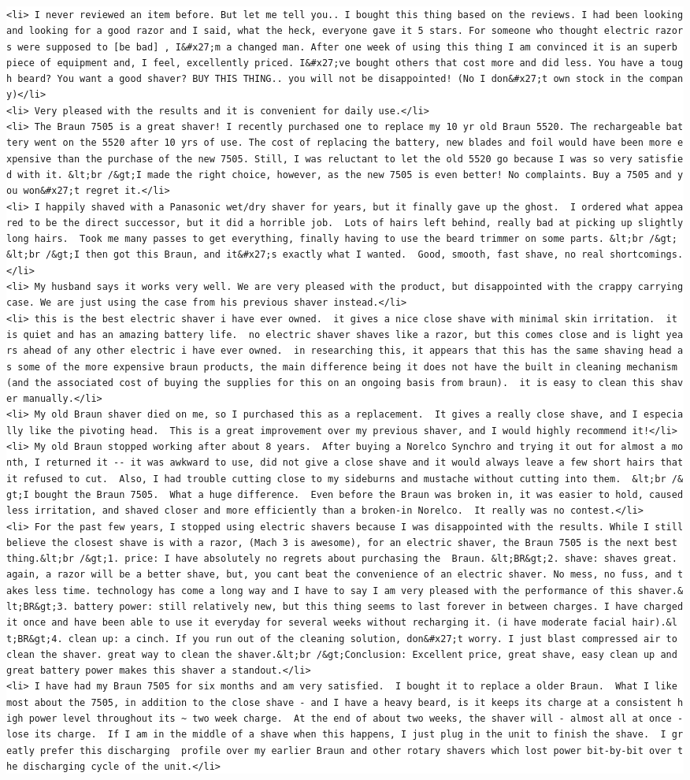     <li> I never reviewed an item before. But let me tell you.. I bought this thing based on the reviews. I had been looking and looking for a good razor and I said, what the heck, everyone gave it 5 stars. For someone who thought electric razors were supposed to [be bad] , I&#x27;m a changed man. After one week of using this thing I am convinced it is an superb piece of equipment and, I feel, excellently priced. I&#x27;ve bought others that cost more and did less. You have a tough beard? You want a good shaver? BUY THIS THING.. you will not be disappointed! (No I don&#x27;t own stock in the company)</li>
    <li> Very pleased with the results and it is convenient for daily use.</li>
    <li> The Braun 7505 is a great shaver! I recently purchased one to replace my 10 yr old Braun 5520. The rechargeable battery went on the 5520 after 10 yrs of use. The cost of replacing the battery, new blades and foil would have been more expensive than the purchase of the new 7505. Still, I was reluctant to let the old 5520 go because I was so very satisfied with it. &lt;br /&gt;I made the right choice, however, as the new 7505 is even better! No complaints. Buy a 7505 and you won&#x27;t regret it.</li>
    <li> I happily shaved with a Panasonic wet/dry shaver for years, but it finally gave up the ghost.  I ordered what appeared to be the direct successor, but it did a horrible job.  Lots of hairs left behind, really bad at picking up slightly long hairs.  Took me many passes to get everything, finally having to use the beard trimmer on some parts. &lt;br /&gt; &lt;br /&gt;I then got this Braun, and it&#x27;s exactly what I wanted.  Good, smooth, fast shave, no real shortcomings.</li>
    <li> My husband says it works very well. We are very pleased with the product, but disappointed with the crappy carrying case. We are just using the case from his previous shaver instead.</li>
    <li> this is the best electric shaver i have ever owned.  it gives a nice close shave with minimal skin irritation.  it is quiet and has an amazing battery life.  no electric shaver shaves like a razor, but this comes close and is light years ahead of any other electric i have ever owned.  in researching this, it appears that this has the same shaving head as some of the more expensive braun products, the main difference being it does not have the built in cleaning mechanism (and the associated cost of buying the supplies for this on an ongoing basis from braun).  it is easy to clean this shaver manually.</li>
    <li> My old Braun shaver died on me, so I purchased this as a replacement.  It gives a really close shave, and I especially like the pivoting head.  This is a great improvement over my previous shaver, and I would highly recommend it!</li>
    <li> My old Braun stopped working after about 8 years.  After buying a Norelco Synchro and trying it out for almost a month, I returned it -- it was awkward to use, did not give a close shave and it would always leave a few short hairs that it refused to cut.  Also, I had trouble cutting close to my sideburns and mustache without cutting into them.  &lt;br /&gt;I bought the Braun 7505.  What a huge difference.  Even before the Braun was broken in, it was easier to hold, caused less irritation, and shaved closer and more efficiently than a broken-in Norelco.  It really was no contest.</li>
    <li> For the past few years, I stopped using electric shavers because I was disappointed with the results. While I still believe the closest shave is with a razor, (Mach 3 is awesome), for an electric shaver, the Braun 7505 is the next best thing.&lt;br /&gt;1. price: I have absolutely no regrets about purchasing the  Braun. &lt;BR&gt;2. shave: shaves great. again, a razor will be a better shave, but, you cant beat the convenience of an electric shaver. No mess, no fuss, and takes less time. technology has come a long way and I have to say I am very pleased with the performance of this shaver.&lt;BR&gt;3. battery power: still relatively new, but this thing seems to last forever in between charges. I have charged it once and have been able to use it everyday for several weeks without recharging it. (i have moderate facial hair).&lt;BR&gt;4. clean up: a cinch. If you run out of the cleaning solution, don&#x27;t worry. I just blast compressed air to clean the shaver. great way to clean the shaver.&lt;br /&gt;Conclusion: Excellent price, great shave, easy clean up and great battery power makes this shaver a standout.</li>
    <li> I have had my Braun 7505 for six months and am very satisfied.  I bought it to replace a older Braun.  What I like most about the 7505, in addition to the close shave - and I have a heavy beard, is it keeps its charge at a consistent high power level throughout its ~ two week charge.  At the end of about two weeks, the shaver will - almost all at once - lose its charge.  If I am in the middle of a shave when this happens, I just plug in the unit to finish the shave.  I greatly prefer this discharging  profile over my earlier Braun and other rotary shavers which lost power bit-by-bit over the discharging cycle of the unit.</li>